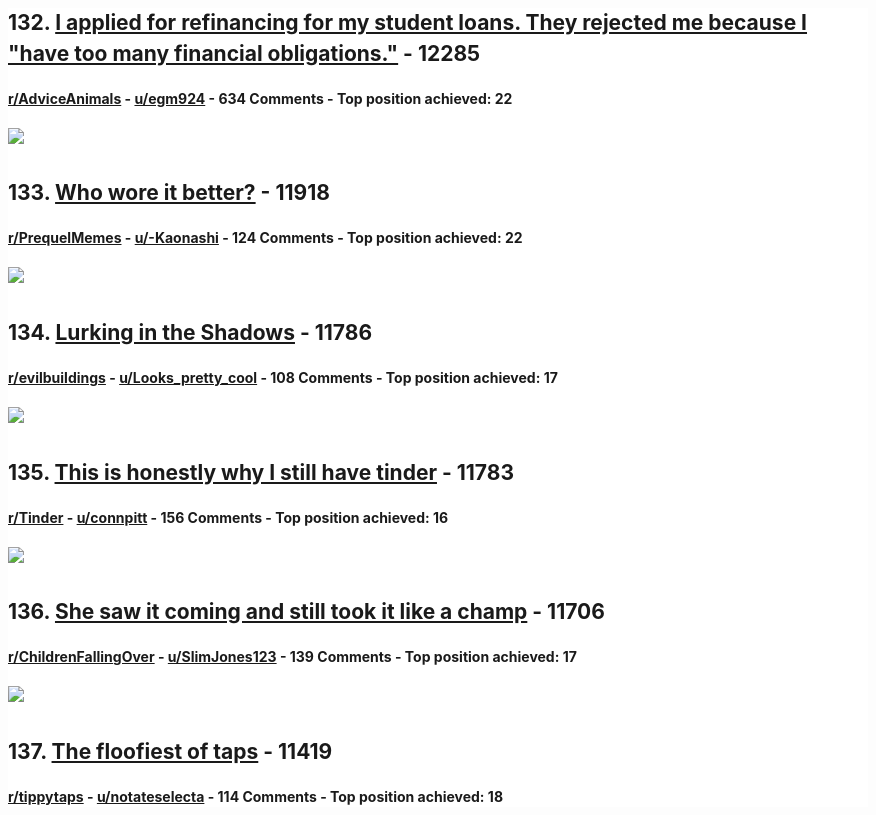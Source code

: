 ## 132. [I applied for refinancing for my student loans. They rejected me because I "have too many financial obligations."](http://reddit.com/r/AdviceAnimals/comments/84hw78/i_applied_for_refinancing_for_my_student_loans/) - 12285
#### [r/AdviceAnimals](http://reddit.com/r/AdviceAnimals) - [u/egm924](http://reddit.com/u/egm924) - 634 Comments - Top position achieved: 22

<a href="https://i.redd.it/tilt7e9u9tl01.jpg"><img src="https://b.thumbs.redditmedia.com/AjGzXaURY9HCU5x7tbDq9gIOveJEuDI-64Mc7FWH1CI.jpg"></img></a>

## 133. [Who wore it better?](http://reddit.com/r/PrequelMemes/comments/84m1kd/who_wore_it_better/) - 11918
#### [r/PrequelMemes](http://reddit.com/r/PrequelMemes) - [u/-Kaonashi](http://reddit.com/u/-Kaonashi) - 124 Comments - Top position achieved: 22

<a href="https://i.redd.it/ii78q6q87xl01.jpg"><img src="https://a.thumbs.redditmedia.com/xELth8CDKcWPQfeM-3rP4zTtI67EDFDoUoR49PC_Cr0.jpg"></img></a>

## 134. [Lurking in the Shadows](http://reddit.com/r/evilbuildings/comments/84mnog/lurking_in_the_shadows/) - 11786
#### [r/evilbuildings](http://reddit.com/r/evilbuildings) - [u/Looks_pretty_cool](http://reddit.com/u/Looks_pretty_cool) - 108 Comments - Top position achieved: 17

<a href="https://i.imgur.com/7UCgypX.jpg"><img src="https://a.thumbs.redditmedia.com/9kztcB0WfFCxjVxpkziYdmlCqCGQh0_mnVbhVBIV9S0.jpg"></img></a>

## 135. [This is honestly why I still have tinder](http://reddit.com/r/Tinder/comments/84j227/this_is_honestly_why_i_still_have_tinder/) - 11783
#### [r/Tinder](http://reddit.com/r/Tinder) - [u/connpitt](http://reddit.com/u/connpitt) - 156 Comments - Top position achieved: 16

<a href="https://i.redd.it/k22dfj6r5ul01.png"><img src="https://a.thumbs.redditmedia.com/-gO1AuX8WyGEdgqhq3QGXXEa53iLBExNWLbH8VjwfD0.jpg"></img></a>

## 136. [She saw it coming and still took it like a champ](http://reddit.com/r/ChildrenFallingOver/comments/84m4zy/she_saw_it_coming_and_still_took_it_like_a_champ/) - 11706
#### [r/ChildrenFallingOver](http://reddit.com/r/ChildrenFallingOver) - [u/SlimJones123](http://reddit.com/u/SlimJones123) - 139 Comments - Top position achieved: 17

<a href="https://gfycat.com/SimpleComplicatedArrowcrab"><img src="https://b.thumbs.redditmedia.com/1ezFPBIIEQtr21i77hz6gzO2_pleeSYMFsZongRD4rI.jpg"></img></a>

## 137. [The floofiest of taps](http://reddit.com/r/tippytaps/comments/84n0c7/the_floofiest_of_taps/) - 11419
#### [r/tippytaps](http://reddit.com/r/tippytaps) - [u/notateselecta](http://reddit.com/u/notateselecta) - 114 Comments - Top position achieved: 18

